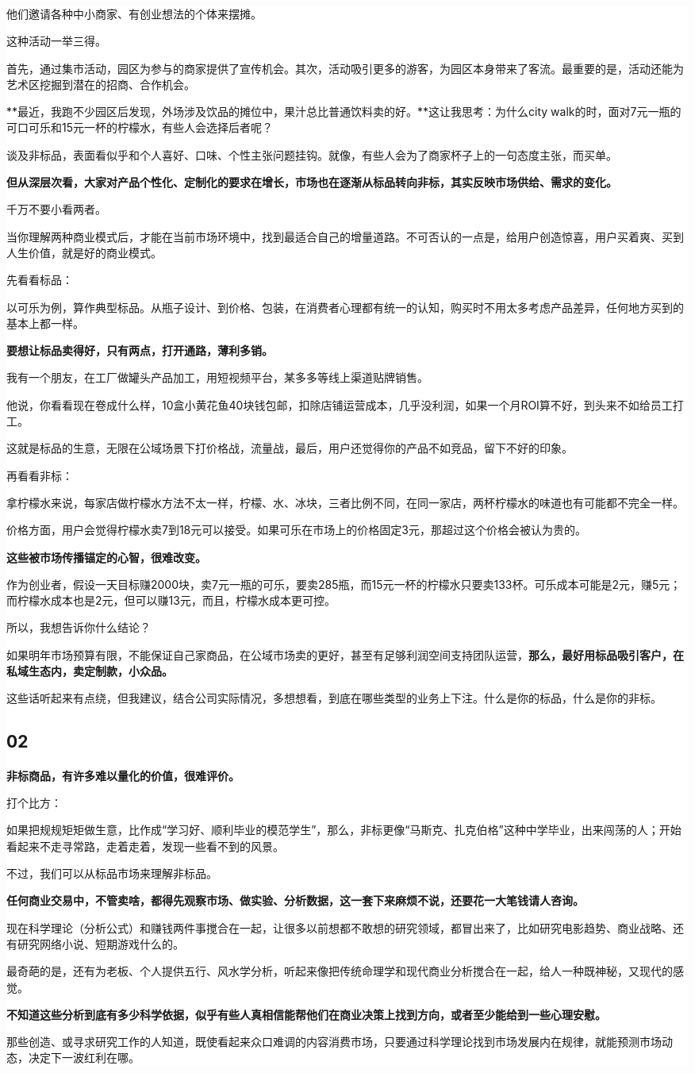 他们邀请各种中小商家、有创业想法的个体来摆摊。

这种活动一举三得。

首先，通过集市活动，园区为参与的商家提供了宣传机会。其次，活动吸引更多的游客，为园区本身带来了客流。最重要的是，活动还能为艺术区挖掘到潜在的招商、合作机会。

**最近，我跑不少园区后发现，外场涉及饮品的摊位中，果汁总比普通饮料卖的好。**这让我思考：为什么city walk的时，面对7元一瓶的可口可乐和15元一杯的柠檬水，有些人会选择后者呢？

谈及非标品，表面看似乎和个人喜好、口味、个性主张问题挂钩。就像，有些人会为了商家杯子上的一句态度主张，而买单。

**但从深层次看，大家对产品个性化、定制化的要求在增长，市场也在逐渐从标品转向非标，其实反映市场供给、需求的变化。**

千万不要小看两者。

当你理解两种商业模式后，才能在当前市场环境中，找到最适合自己的增量道路。不可否认的一点是，给用户创造惊喜，用户买着爽、买到人生价值，就是好的商业模式。

先看看标品：

以可乐为例，算作典型标品。从瓶子设计、到价格、包装，在消费者心理都有统一的认知，购买时不用太多考虑产品差异，任何地方买到的基本上都一样。

**要想让标品卖得好，只有两点，打开通路，薄利多销。**

我有一个朋友，在工厂做罐头产品加工，用短视频平台，某多多等线上渠道贴牌销售。

他说，你看看现在卷成什么样，10盒小黄花鱼40块钱包邮，扣除店铺运营成本，几乎没利润，如果一个月ROI算不好，到头来不如给员工打工。

这就是标品的生意，无限在公域场景下打价格战，流量战，最后，用户还觉得你的产品不如竞品，留下不好的印象。

再看看非标：

拿柠檬水来说，每家店做柠檬水方法不太一样，柠檬、水、冰块，三者比例不同，在同一家店，两杯柠檬水的味道也有可能都不完全一样。

价格方面，用户会觉得柠檬水卖7到18元可以接受。如果可乐在市场上的价格固定3元，那超过这个价格会被认为贵的。

**这些被市场传播锚定的心智，很难改变。**

作为创业者，假设一天目标赚2000块，卖7元一瓶的可乐，要卖285瓶，而15元一杯的柠檬水只要卖133杯。可乐成本可能是2元，赚5元；而柠檬水成本也是2元，但可以赚13元，而且，柠檬水成本更可控。

所以，我想告诉你什么结论？

如果明年市场预算有限，不能保证自己家商品，在公域市场卖的更好，甚至有足够利润空间支持团队运营，**那么，最好用标品吸引客户，在私域生态内，卖定制款，小众品。**

这些话听起来有点绕，但我建议，结合公司实际情况，多想想看，到底在哪些类型的业务上下注。什么是你的标品，什么是你的非标。

## 02

**非标商品，有许多难以量化的价值，很难评价。**

打个比方：

如果把规规矩矩做生意，比作成“学习好、顺利毕业的模范学生”，那么，非标更像“马斯克、扎克伯格”这种中学毕业，出来闯荡的人；开始看起来不走寻常路，走着走着，发现一些看不到的风景。

不过，我们可以从标品市场来理解非标品。

**任何商业交易中，不管卖啥，都得先观察市场、做实验、分析数据，这一套下来麻烦不说，还要花一大笔钱请人咨询。**

现在科学理论（分析公式）和赚钱两件事搅合在一起，让很多以前想都不敢想的研究领域，都冒出来了，比如研究电影趋势、商业战略、还有研究网络小说、短期游戏什么的。

最奇葩的是，还有为老板、个人提供五行、风水学分析，听起来像把传统命理学和现代商业分析搅合在一起，给人一种既神秘，又现代的感觉。

**不知道这些分析到底有多少科学依据，似乎有些人真相信能帮他们在商业决策上找到方向，或者至少能给到一些心理安慰。**

那些创造、或寻求研究工作的人知道，既使看起来众口难调的内容消费市场，只要通过科学理论找到市场发展内在规律，就能预测市场动态，决定下一波红利在哪。

